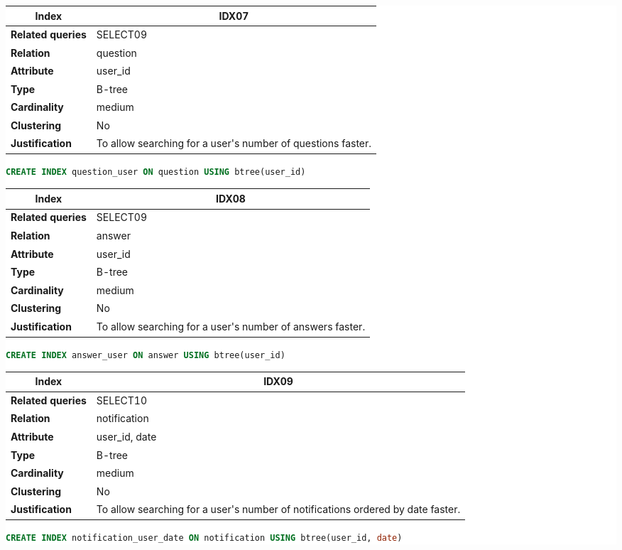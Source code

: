 | **Index**           | IDX07                                  |
| ---                 | ---                                    |
| **Related queries** | SELECT09                               |
| **Relation**        | question                               |
| **Attribute**       | user_id                                |
| **Type**            | B-tree                                 |
| **Cardinality**     | medium                                 |
| **Clustering**      | No                                     |
| **Justification**   | To allow searching for a user's number of questions faster.                                                        |
```sql
CREATE INDEX question_user ON question USING btree(user_id)
```

| **Index**           | IDX08                                  |
| ---                 | ---                                    |
| **Related queries** | SELECT09                               |
| **Relation**        | answer                                 |
| **Attribute**       | user_id                                |
| **Type**            | B-tree                                 |
| **Cardinality**     | medium                                 |
| **Clustering**      | No                                     |
| **Justification**   | To allow searching for a user's number of answers faster.                                                        |
```sql
CREATE INDEX answer_user ON answer USING btree(user_id)
```

| **Index**           | IDX09                                  |
| ---                 | ---                                    |
| **Related queries** | SELECT10                               |
| **Relation**        | notification                           |
| **Attribute**       | user_id, date                          |
| **Type**            | B-tree                                 |
| **Cardinality**     | medium                                 |
| **Clustering**      | No                                     |
| **Justification**   | To allow searching for a user's number of notifications ordered by date faster.                                                        |
```sql
CREATE INDEX notification_user_date ON notification USING btree(user_id, date)
```
